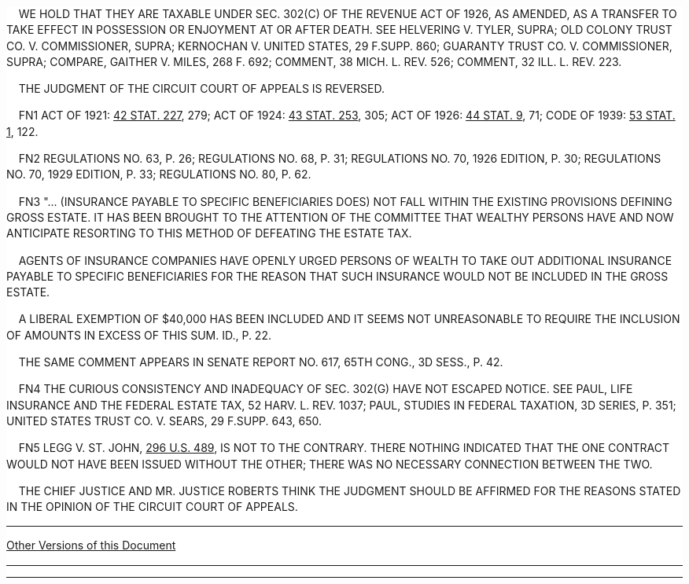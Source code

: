     WE HOLD THAT THEY ARE TAXABLE UNDER SEC. 302(C) OF THE REVENUE ACT OF 1926, AS AMENDED, AS A TRANSFER TO TAKE EFFECT IN POSSESSION OR ENJOYMENT AT OR AFTER DEATH.  SEE HELVERING V. TYLER, SUPRA; OLD COLONY TRUST CO. V. COMMISSIONER, SUPRA; KERNOCHAN V. UNITED STATES, 29 F.SUPP.  860; GUARANTY TRUST CO. V. COMMISSIONER, SUPRA; COMPARE, GAITHER V. MILES, 268 F. 692; COMMENT, 38 MICH. L. REV. 526; COMMENT, 32 ILL. L. REV. 223.

    THE JUDGMENT OF THE CIRCUIT COURT OF APPEALS IS REVERSED.

    FN1  ACT OF 1921:  [42 STAT. 227][/us/stat/42/227], 279; ACT OF 1924:  [43 STAT. 253][/us/stat/43/253], 305; ACT OF 1926:  [44 STAT. 9][/us/stat/44/9], 71; CODE OF 1939:  [53 STAT. 1][/us/stat/53/1], 122.

    FN2  REGULATIONS NO. 63, P. 26; REGULATIONS NO. 68, P. 31; REGULATIONS NO. 70, 1926 EDITION, P. 30; REGULATIONS NO. 70, 1929 EDITION, P. 33; REGULATIONS NO. 80, P. 62.

    FN3  "...  (INSURANCE PAYABLE TO SPECIFIC BENEFICIARIES DOES) NOT FALL WITHIN THE EXISTING PROVISIONS DEFINING GROSS ESTATE.  IT HAS BEEN BROUGHT TO THE ATTENTION OF THE COMMITTEE THAT WEALTHY PERSONS HAVE AND NOW ANTICIPATE RESORTING TO THIS METHOD OF DEFEATING THE ESTATE TAX.

    AGENTS OF INSURANCE COMPANIES HAVE OPENLY URGED PERSONS OF WEALTH TO TAKE OUT ADDITIONAL INSURANCE PAYABLE TO SPECIFIC BENEFICIARIES FOR THE REASON THAT SUCH INSURANCE WOULD NOT BE INCLUDED IN THE GROSS ESTATE.

    A LIBERAL EXEMPTION OF $40,000 HAS BEEN INCLUDED AND IT SEEMS NOT UNREASONABLE TO REQUIRE THE INCLUSION OF AMOUNTS IN EXCESS OF THIS SUM.  ID., P. 22.

    THE SAME COMMENT APPEARS IN SENATE REPORT NO. 617, 65TH CONG., 3D SESS., P. 42.

    FN4  THE CURIOUS CONSISTENCY AND INADEQUACY OF SEC. 302(G) HAVE NOT ESCAPED NOTICE.  SEE PAUL, LIFE INSURANCE AND THE FEDERAL ESTATE TAX, 52 HARV. L. REV. 1037; PAUL, STUDIES IN FEDERAL TAXATION, 3D SERIES, P. 351; UNITED STATES TRUST CO. V. SEARS, 29 F.SUPP.  643, 650.

    FN5  LEGG V. ST. JOHN, [296 U.S. 489][/us/courts/scotus/usReporter/296/489], IS NOT TO THE CONTRARY.  THERE NOTHING INDICATED THAT THE ONE CONTRACT WOULD NOT HAVE BEEN ISSUED WITHOUT THE OTHER; THERE WAS NO NECESSARY CONNECTION BETWEEN THE TWO.

    THE CHIEF JUSTICE AND MR. JUSTICE ROBERTS THINK THE JUDGMENT SHOULD BE AFFIRMED FOR THE REASONS STATED IN THE OPINION OF THE CIRCUIT COURT OF APPEALS.

----------

[Other Versions of this Document](https://publicdocs.github.io/go/links?ns=uslm-x&ref=%2Fus%2Fcourts%2Fscotus%2FusReporter%2F312%2F531)

----------
----------

[/us/courts/scotus/usReporter/312/531]: https://publicdocs.github.io/go/links?ns=uslm-x&ref=%2Fus%2Fcourts%2Fscotus%2FusReporter%2F312%2F531
[/us/courts/scotus/usReporter/311/625]: https://publicdocs.github.io/go/links?ns=uslm-x&ref=%2Fus%2Fcourts%2Fscotus%2FusReporter%2F311%2F625
[/us/courts/scotus/usReporter/296/489]: https://publicdocs.github.io/go/links?ns=uslm-x&ref=%2Fus%2Fcourts%2Fscotus%2FusReporter%2F296%2F489
[/us/courts/scotus/usReporter/308/313]: https://publicdocs.github.io/go/links?ns=uslm-x&ref=%2Fus%2Fcourts%2Fscotus%2FusReporter%2F308%2F313
[/us/courts/scotus/usReporter/309/106]: https://publicdocs.github.io/go/links?ns=uslm-x&ref=%2Fus%2Fcourts%2Fscotus%2FusReporter%2F309%2F106
[/us/courts/scotus/usReporter/283/231]: https://publicdocs.github.io/go/links?ns=uslm-x&ref=%2Fus%2Fcourts%2Fscotus%2FusReporter%2F283%2F231
[/us/courts/scotus/usReporter/305/23]: https://publicdocs.github.io/go/links?ns=uslm-x&ref=%2Fus%2Fcourts%2Fscotus%2FusReporter%2F305%2F23
[/us/courts/scotus/usReporter/295/123]: https://publicdocs.github.io/go/links?ns=uslm-x&ref=%2Fus%2Fcourts%2Fscotus%2FusReporter%2F295%2F123
[/us/courts/scotus/usReporter/245/151]: https://publicdocs.github.io/go/links?ns=uslm-x&ref=%2Fus%2Fcourts%2Fscotus%2FusReporter%2F245%2F151
[/us/courts/scotus/usReporter/263/179]: https://publicdocs.github.io/go/links?ns=uslm-x&ref=%2Fus%2Fcourts%2Fscotus%2FusReporter%2F263%2F179
[/us/courts/scotus/usReporter/282/648]: https://publicdocs.github.io/go/links?ns=uslm-x&ref=%2Fus%2Fcourts%2Fscotus%2FusReporter%2F282%2F648
[/us/courts/scotus/usReporter/311/625]: https://publicdocs.github.io/go/links?ns=uslm-x&ref=%2Fus%2Fcourts%2Fscotus%2FusReporter%2F311%2F625
[/us/stat/48/680]: https://publicdocs.github.io/go/links?ns=uslm&ref=%2Fus%2Fstat%2F48%2F680
[/us/stat/40/1057]: https://publicdocs.github.io/go/links?ns=uslm&ref=%2Fus%2Fstat%2F40%2F1057
[/us/courts/scotus/usReporter/169/139]: https://publicdocs.github.io/go/links?ns=uslm-x&ref=%2Fus%2Fcourts%2Fscotus%2FusReporter%2F169%2F139
[/us/courts/scotus/usReporter/308/313]: https://publicdocs.github.io/go/links?ns=uslm-x&ref=%2Fus%2Fcourts%2Fscotus%2FusReporter%2F308%2F313
[/us/stat/42/227]: https://publicdocs.github.io/go/links?ns=uslm&ref=%2Fus%2Fstat%2F42%2F227
[/us/stat/43/253]: https://publicdocs.github.io/go/links?ns=uslm&ref=%2Fus%2Fstat%2F43%2F253
[/us/stat/44/9]: https://publicdocs.github.io/go/links?ns=uslm&ref=%2Fus%2Fstat%2F44%2F9
[/us/stat/53/1]: https://publicdocs.github.io/go/links?ns=uslm&ref=%2Fus%2Fstat%2F53%2F1
[/us/courts/scotus/usReporter/296/489]: https://publicdocs.github.io/go/links?ns=uslm-x&ref=%2Fus%2Fcourts%2Fscotus%2FusReporter%2F296%2F489


